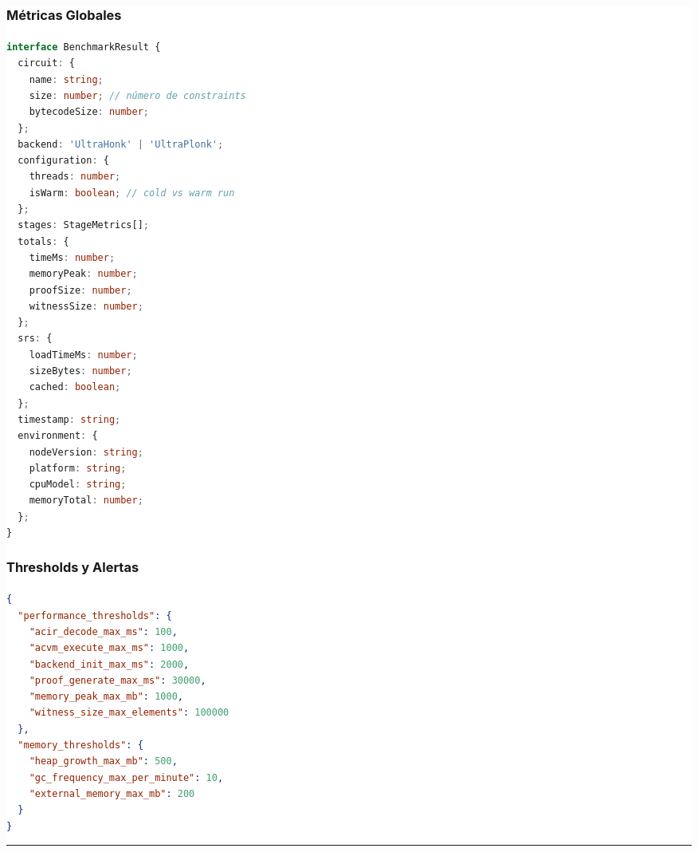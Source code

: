 ### Métricas Globales
```typescript
interface BenchmarkResult {
  circuit: {
    name: string;
    size: number; // número de constraints
    bytecodeSize: number;
  };
  backend: 'UltraHonk' | 'UltraPlonk';
  configuration: {
    threads: number;
    isWarm: boolean; // cold vs warm run
  };
  stages: StageMetrics[];
  totals: {
    timeMs: number;
    memoryPeak: number;
    proofSize: number;
    witnessSize: number;
  };
  srs: {
    loadTimeMs: number;
    sizeBytes: number;
    cached: boolean;
  };
  timestamp: string;
  environment: {
    nodeVersion: string;
    platform: string;
    cpuModel: string;
    memoryTotal: number;
  };
}
```

### Thresholds y Alertas
```json
{
  "performance_thresholds": {
    "acir_decode_max_ms": 100,
    "acvm_execute_max_ms": 1000,
    "backend_init_max_ms": 2000,
    "proof_generate_max_ms": 30000,
    "memory_peak_max_mb": 1000,
    "witness_size_max_elements": 100000
  },
  "memory_thresholds": {
    "heap_growth_max_mb": 500,
    "gc_frequency_max_per_minute": 10,
    "external_memory_max_mb": 200
  }
}
```

---
